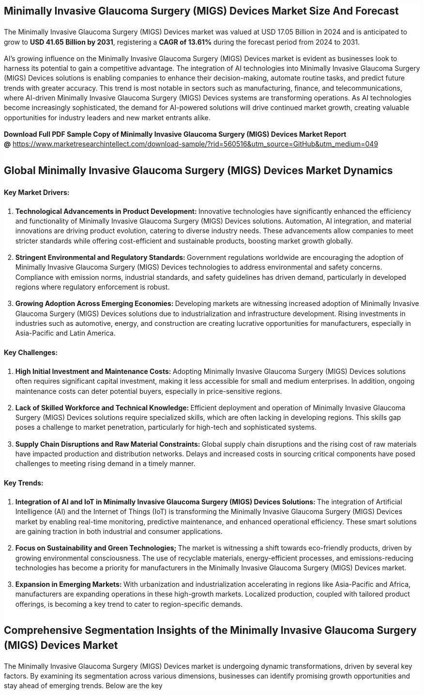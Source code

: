 <h2>Minimally Invasive Glaucoma Surgery (MIGS) Devices Market Size And Forecast</h2><p>The Minimally Invasive Glaucoma Surgery (MIGS) Devices market was valued at USD 17.05 Billion in 2024 and is anticipated to grow to <strong>USD 41.65 Billion by 2031</strong>, registering a <strong>CAGR of 13.61%</strong> during the forecast period from 2024 to 2031.</p><p>AI’s growing influence on the Minimally Invasive Glaucoma Surgery (MIGS) Devices market is evident as businesses look to harness its potential to gain a competitive advantage. The integration of AI technologies into Minimally Invasive Glaucoma Surgery (MIGS) Devices solutions is enabling companies to enhance their decision-making, automate routine tasks, and predict future trends with greater accuracy. This trend is most notable in sectors such as manufacturing, finance, and telecommunications, where AI-driven Minimally Invasive Glaucoma Surgery (MIGS) Devices systems are transforming operations. As AI technologies become increasingly sophisticated, the demand for AI-powered solutions will drive continued market growth, creating valuable opportunities for industry leaders and new market entrants alike.</p><p><strong>Download Full PDF Sample Copy of Minimally Invasive Glaucoma Surgery (MIGS) Devices Market Report @</strong>&nbsp;<a href="https://www.marketresearchintellect.com/download-sample/?rid=560516&amp;utm_source=GitHub&amp;utm_medium=049">https://www.marketresearchintellect.com/download-sample/?rid=560516&amp;utm_source=GitHub&amp;utm_medium=049</a></p><h2>Global Minimally Invasive Glaucoma Surgery (MIGS) Devices Market Dynamics</h2><h4><strong>Key Market Drivers:</strong></h4><ol><li><p><strong>Technological Advancements in Product Development:&nbsp;</strong>Innovative technologies have significantly enhanced the efficiency and functionality of Minimally Invasive Glaucoma Surgery (MIGS) Devices solutions. Automation, AI integration, and material innovations are driving product evolution, catering to diverse industry needs. These advancements allow companies to meet stricter standards while offering cost-efficient and sustainable products, boosting market growth globally.</p></li><li><p><strong>Stringent Environmental and Regulatory Standards:&nbsp;</strong>Government regulations worldwide are encouraging the adoption of Minimally Invasive Glaucoma Surgery (MIGS) Devices technologies to address environmental and safety concerns. Compliance with emission norms, industrial standards, and safety guidelines has driven demand, particularly in developed regions where regulatory enforcement is robust.</p></li><li><p><strong>Growing Adoption Across Emerging Economies:&nbsp;</strong>Developing markets are witnessing increased adoption of Minimally Invasive Glaucoma Surgery (MIGS) Devices solutions due to industrialization and infrastructure development. Rising investments in industries such as automotive, energy, and construction are creating lucrative opportunities for manufacturers, especially in Asia-Pacific and Latin America.</p></li></ol><h4><strong>Key Challenges:</strong></h4><ol><li><p><strong>High Initial Investment and Maintenance Costs:&nbsp;</strong>Adopting Minimally Invasive Glaucoma Surgery (MIGS) Devices solutions often requires significant capital investment, making it less accessible for small and medium enterprises. In addition, ongoing maintenance costs can deter potential buyers, especially in price-sensitive regions.</p></li><li><p><strong>Lack of Skilled Workforce and Technical Knowledge:&nbsp;</strong>Efficient deployment and operation of Minimally Invasive Glaucoma Surgery (MIGS) Devices solutions require specialized skills, which are often lacking in developing regions. This skills gap poses a challenge to market penetration, particularly for high-tech and sophisticated systems.</p></li><li><p><strong>Supply Chain Disruptions and Raw Material Constraints:&nbsp;</strong>Global supply chain disruptions and the rising cost of raw materials have impacted production and distribution networks. Delays and increased costs in sourcing critical components have posed challenges to meeting rising demand in a timely manner.</p></li></ol><h4><strong>Key Trends:</strong></h4><ol><li><p><strong>Integration of AI and IoT in Minimally Invasive Glaucoma Surgery (MIGS) Devices Solutions:&nbsp;</strong>The integration of Artificial Intelligence (AI) and the Internet of Things (IoT) is transforming the Minimally Invasive Glaucoma Surgery (MIGS) Devices market by enabling real-time monitoring, predictive maintenance, and enhanced operational efficiency. These smart solutions are gaining traction in both industrial and consumer applications.</p></li><li><p><strong>Focus on Sustainability and Green Technologies;&nbsp;</strong>The market is witnessing a shift towards eco-friendly products, driven by growing environmental consciousness. The use of recyclable materials, energy-efficient processes, and emissions-reducing technologies has become a priority for manufacturers in the Minimally Invasive Glaucoma Surgery (MIGS) Devices market.</p></li><li><p><strong>Expansion in Emerging Markets:&nbsp;</strong>With urbanization and industrialization accelerating in regions like Asia-Pacific and Africa, manufacturers are expanding operations in these high-growth markets. Localized production, coupled with tailored product offerings, is becoming a key trend to cater to region-specific demands.</p></li></ol><div class="article-main__content" data-test-id="publishing-text-block"><h2>Comprehensive Segmentation Insights of the Minimally Invasive Glaucoma Surgery (MIGS) Devices Market</h2><p>The Minimally Invasive Glaucoma Surgery (MIGS) Devices market is undergoing dynamic transformations, driven by several key factors. By examining its segmentation across various dimensions, businesses can identify promising growth opportunities and stay ahead of emerging trends. Below are the key